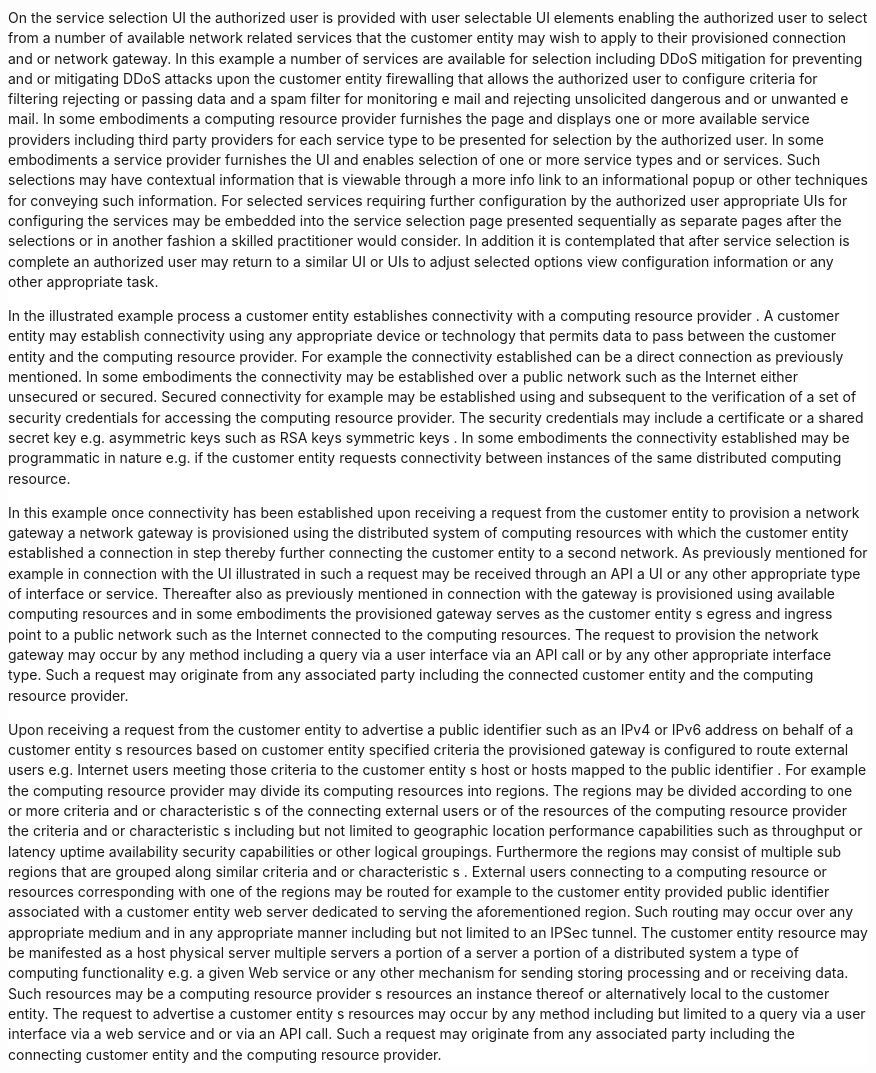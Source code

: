 On the service selection UI the authorized user is provided with user selectable UI elements enabling the authorized user to select from a number of available network related services that the customer entity may wish to apply to their provisioned connection and or network gateway. In this example a number of services are available for selection including DDoS mitigation for preventing and or mitigating DDoS attacks upon the customer entity firewalling that allows the authorized user to configure criteria for filtering rejecting or passing data and a spam filter for monitoring e mail and rejecting unsolicited dangerous and or unwanted e mail. In some embodiments a computing resource provider furnishes the page and displays one or more available service providers including third party providers for each service type to be presented for selection by the authorized user. In some embodiments a service provider furnishes the UI and enables selection of one or more service types and or services. Such selections may have contextual information that is viewable through a more info link to an informational popup or other techniques for conveying such information. For selected services requiring further configuration by the authorized user appropriate UIs for configuring the services may be embedded into the service selection page presented sequentially as separate pages after the selections or in another fashion a skilled practitioner would consider. In addition it is contemplated that after service selection is complete an authorized user may return to a similar UI or UIs to adjust selected options view configuration information or any other appropriate task.

In the illustrated example process a customer entity establishes connectivity with a computing resource provider . A customer entity may establish connectivity using any appropriate device or technology that permits data to pass between the customer entity and the computing resource provider. For example the connectivity established can be a direct connection as previously mentioned. In some embodiments the connectivity may be established over a public network such as the Internet either unsecured or secured. Secured connectivity for example may be established using and subsequent to the verification of a set of security credentials for accessing the computing resource provider. The security credentials may include a certificate or a shared secret key e.g. asymmetric keys such as RSA keys symmetric keys . In some embodiments the connectivity established may be programmatic in nature e.g. if the customer entity requests connectivity between instances of the same distributed computing resource.

In this example once connectivity has been established upon receiving a request from the customer entity to provision a network gateway a network gateway is provisioned using the distributed system of computing resources with which the customer entity established a connection in step thereby further connecting the customer entity to a second network. As previously mentioned for example in connection with the UI illustrated in such a request may be received through an API a UI or any other appropriate type of interface or service. Thereafter also as previously mentioned in connection with the gateway is provisioned using available computing resources and in some embodiments the provisioned gateway serves as the customer entity s egress and ingress point to a public network such as the Internet connected to the computing resources. The request to provision the network gateway may occur by any method including a query via a user interface via an API call or by any other appropriate interface type. Such a request may originate from any associated party including the connected customer entity and the computing resource provider.

Upon receiving a request from the customer entity to advertise a public identifier such as an IPv4 or IPv6 address on behalf of a customer entity s resources based on customer entity specified criteria the provisioned gateway is configured to route external users e.g. Internet users meeting those criteria to the customer entity s host or hosts mapped to the public identifier . For example the computing resource provider may divide its computing resources into regions. The regions may be divided according to one or more criteria and or characteristic s of the connecting external users or of the resources of the computing resource provider the criteria and or characteristic s including but not limited to geographic location performance capabilities such as throughput or latency uptime availability security capabilities or other logical groupings. Furthermore the regions may consist of multiple sub regions that are grouped along similar criteria and or characteristic s . External users connecting to a computing resource or resources corresponding with one of the regions may be routed for example to the customer entity provided public identifier associated with a customer entity web server dedicated to serving the aforementioned region. Such routing may occur over any appropriate medium and in any appropriate manner including but not limited to an IPSec tunnel. The customer entity resource may be manifested as a host physical server multiple servers a portion of a server a portion of a distributed system a type of computing functionality e.g. a given Web service or any other mechanism for sending storing processing and or receiving data. Such resources may be a computing resource provider s resources an instance thereof or alternatively local to the customer entity. The request to advertise a customer entity s resources may occur by any method including but limited to a query via a user interface via a web service and or via an API call. Such a request may originate from any associated party including the connecting customer entity and the computing resource provider.
